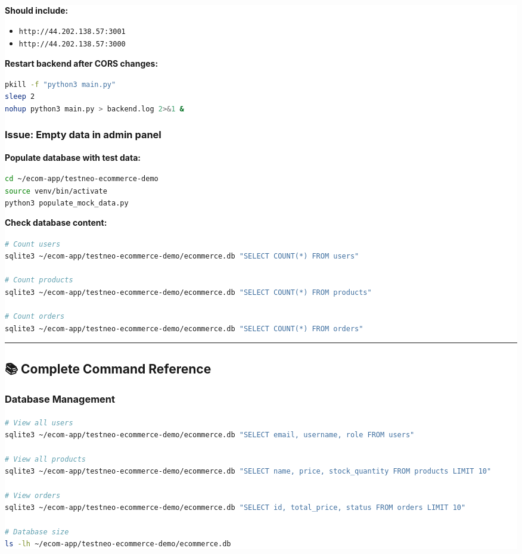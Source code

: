 **Should include:**
- `http://44.202.138.57:3001`
- `http://44.202.138.57:3000`

**Restart backend after CORS changes:**
```bash
pkill -f "python3 main.py"
sleep 2
nohup python3 main.py > backend.log 2>&1 &
```

### Issue: Empty data in admin panel

**Populate database with test data:**
```bash
cd ~/ecom-app/testneo-ecommerce-demo
source venv/bin/activate
python3 populate_mock_data.py
```

**Check database content:**
```bash
# Count users
sqlite3 ~/ecom-app/testneo-ecommerce-demo/ecommerce.db "SELECT COUNT(*) FROM users"

# Count products
sqlite3 ~/ecom-app/testneo-ecommerce-demo/ecommerce.db "SELECT COUNT(*) FROM products"

# Count orders
sqlite3 ~/ecom-app/testneo-ecommerce-demo/ecommerce.db "SELECT COUNT(*) FROM orders"
```

---

## 📚 Complete Command Reference

### Database Management

```bash
# View all users
sqlite3 ~/ecom-app/testneo-ecommerce-demo/ecommerce.db "SELECT email, username, role FROM users"

# View all products
sqlite3 ~/ecom-app/testneo-ecommerce-demo/ecommerce.db "SELECT name, price, stock_quantity FROM products LIMIT 10"

# View orders
sqlite3 ~/ecom-app/testneo-ecommerce-demo/ecommerce.db "SELECT id, total_price, status FROM orders LIMIT 10"

# Database size
ls -lh ~/ecom-app/testneo-ecommerce-demo/ecommerce.db
```
